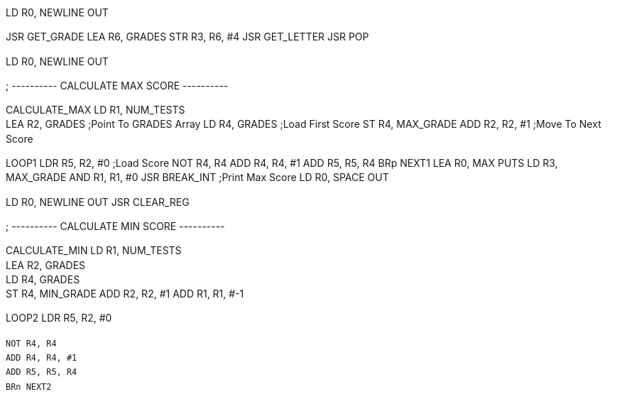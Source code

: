 LD R0, NEWLINE
OUT


JSR GET_GRADE
LEA R6, GRADES
STR R3, R6, #4
JSR GET_LETTER
JSR POP

LD R0, NEWLINE
OUT

; ---------- CALCULATE MAX SCORE ----------

CALCULATE_MAX
    LD R1, NUM_TESTS    
    LEA R2, GRADES      					;Point To GRADES Array
    LD R4, GRADES      						;Load First Score
    ST R4, MAX_GRADE
    ADD R2, R2, #1							;Move To Next Score

LOOP1   LDR R5, R2, #0     					;Load Score
    NOT R4, R4
    ADD R4, R4, #1
    ADD R5, R5, R4
    BRp NEXT1
    LEA R0, MAX
    PUTS
    LD R3, MAX_GRADE
    AND R1, R1, #0
    JSR BREAK_INT							;Print Max Score
    LD R0, SPACE
    OUT

LD R0, NEWLINE
OUT 
JSR CLEAR_REG

; ---------- CALCULATE MIN SCORE ----------

CALCULATE_MIN
    LD R1, NUM_TESTS    
    LEA R2, GRADES      
    LD R4, GRADES       
    ST R4, MIN_GRADE
    ADD R2, R2, #1
    ADD R1, R1, #-1

LOOP2   LDR R5, R2, #0     
    
    NOT R4, R4
    ADD R4, R4, #1      
    ADD R5, R5, R4
    BRn NEXT2
